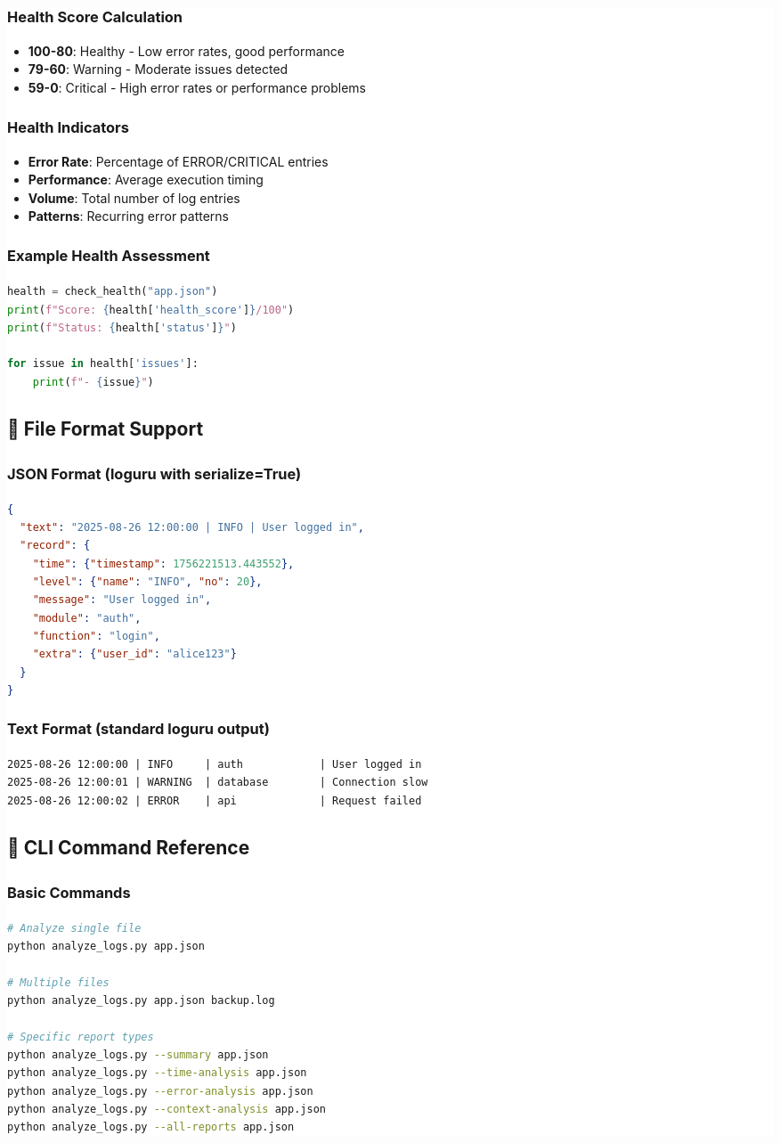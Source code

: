 ### Health Score Calculation
- **100-80**: Healthy - Low error rates, good performance
- **79-60**: Warning - Moderate issues detected
- **59-0**: Critical - High error rates or performance problems

### Health Indicators
- **Error Rate**: Percentage of ERROR/CRITICAL entries
- **Performance**: Average execution timing
- **Volume**: Total number of log entries
- **Patterns**: Recurring error patterns

### Example Health Assessment
```python
health = check_health("app.json")
print(f"Score: {health['health_score']}/100")
print(f"Status: {health['status']}")

for issue in health['issues']:
    print(f"- {issue}")
```

## 📁 File Format Support

### JSON Format (loguru with serialize=True)
```json
{
  "text": "2025-08-26 12:00:00 | INFO | User logged in",
  "record": {
    "time": {"timestamp": 1756221513.443552},
    "level": {"name": "INFO", "no": 20},
    "message": "User logged in",
    "module": "auth",
    "function": "login",
    "extra": {"user_id": "alice123"}
  }
}
```

### Text Format (standard loguru output)
```
2025-08-26 12:00:00 | INFO     | auth            | User logged in
2025-08-26 12:00:01 | WARNING  | database        | Connection slow
2025-08-26 12:00:02 | ERROR    | api             | Request failed
```

## 🔧 CLI Command Reference

### Basic Commands
```bash
# Analyze single file
python analyze_logs.py app.json

# Multiple files
python analyze_logs.py app.json backup.log

# Specific report types
python analyze_logs.py --summary app.json
python analyze_logs.py --time-analysis app.json
python analyze_logs.py --error-analysis app.json
python analyze_logs.py --context-analysis app.json
python analyze_logs.py --all-reports app.json
```
